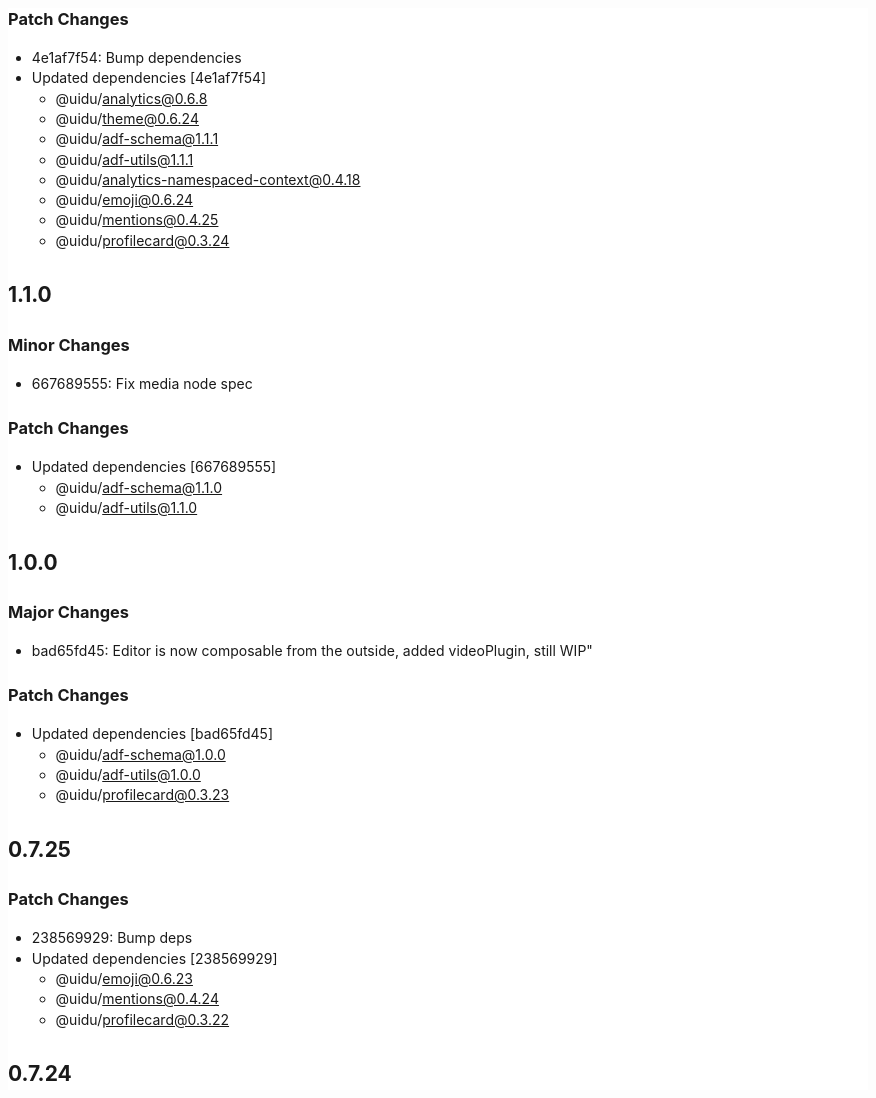 ### Patch Changes

- 4e1af7f54: Bump dependencies
- Updated dependencies [4e1af7f54]
  - @uidu/analytics@0.6.8
  - @uidu/theme@0.6.24
  - @uidu/adf-schema@1.1.1
  - @uidu/adf-utils@1.1.1
  - @uidu/analytics-namespaced-context@0.4.18
  - @uidu/emoji@0.6.24
  - @uidu/mentions@0.4.25
  - @uidu/profilecard@0.3.24

## 1.1.0

### Minor Changes

- 667689555: Fix media node spec

### Patch Changes

- Updated dependencies [667689555]
  - @uidu/adf-schema@1.1.0
  - @uidu/adf-utils@1.1.0

## 1.0.0

### Major Changes

- bad65fd45: Editor is now composable from the outside, added videoPlugin, still WIP"

### Patch Changes

- Updated dependencies [bad65fd45]
  - @uidu/adf-schema@1.0.0
  - @uidu/adf-utils@1.0.0
  - @uidu/profilecard@0.3.23

## 0.7.25

### Patch Changes

- 238569929: Bump deps
- Updated dependencies [238569929]
  - @uidu/emoji@0.6.23
  - @uidu/mentions@0.4.24
  - @uidu/profilecard@0.3.22

## 0.7.24
